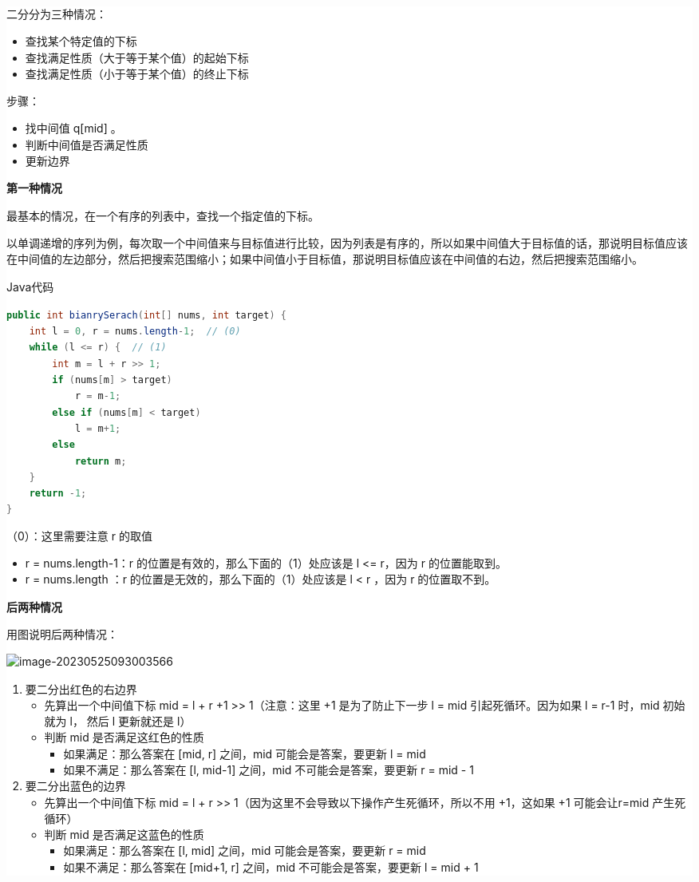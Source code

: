 二分分为三种情况：

+ 查找某个特定值的下标
+ 查找满足性质（大于等于某个值）的起始下标
+ 查找满足性质（小于等于某个值）的终止下标

步骤：

+ 找中间值 q[mid] 。
+ 判断中间值是否满足性质
+ 更新边界

**第一种情况**

最基本的情况，在一个有序的列表中，查找一个指定值的下标。

以单调递增的序列为例，每次取一个中间值来与目标值进行比较，因为列表是有序的，所以如果中间值大于目标值的话，那说明目标值应该在中间值的左边部分，然后把搜索范围缩小；如果中间值小于目标值，那说明目标值应该在中间值的右边，然后把搜索范围缩小。

Java代码

```java
public int bianrySerach(int[] nums, int target) {
	int l = 0, r = nums.length-1;  // (0)
    while (l <= r) {  // (1)
		int m = l + r >> 1;
        if (nums[m] > target)
            r = m-1;
        else if (nums[m] < target)
            l = m+1;
        else
            return m;
    }
    return -1;
}
```

（0）：这里需要注意 r 的取值

+ r = nums.length-1：r 的位置是有效的，那么下面的（1）处应该是 l <= r，因为 r 的位置能取到。
+ r = nums.length ：r 的位置是无效的，那么下面的（1）处应该是 l < r ，因为 r 的位置取不到。

**后两种情况**

用图说明后两种情况：

![image-20230525093003566](https://gitee.com/LowProfile666/image-bed/raw/master/img/image-20230525093003566.png)

1. 要二分出红色的右边界
   + 先算出一个中间值下标 mid = l + r +1 >> 1（注意：这里 +1 是为了防止下一步 l = mid 引起死循环。因为如果 l = r-1 时，mid 初始就为 l， 然后 l 更新就还是 l）
   + 判断 mid 是否满足这红色的性质
     + 如果满足：那么答案在 [mid, r] 之间，mid 可能会是答案，要更新 l = mid
     + 如果不满足：那么答案在 [l, mid-1] 之间，mid 不可能会是答案，要更新 r = mid - 1
2. 要二分出蓝色的边界
   + 先算出一个中间值下标 mid = l + r >> 1（因为这里不会导致以下操作产生死循环，所以不用 +1，这如果 +1 可能会让r=mid 产生死循环）
   + 判断 mid 是否满足这蓝色的性质
     + 如果满足：那么答案在 [l, mid] 之间，mid 可能会是答案，要更新 r = mid
     + 如果不满足：那么答案在 [mid+1, r] 之间，mid 不可能会是答案，要更新 l = mid + 1
